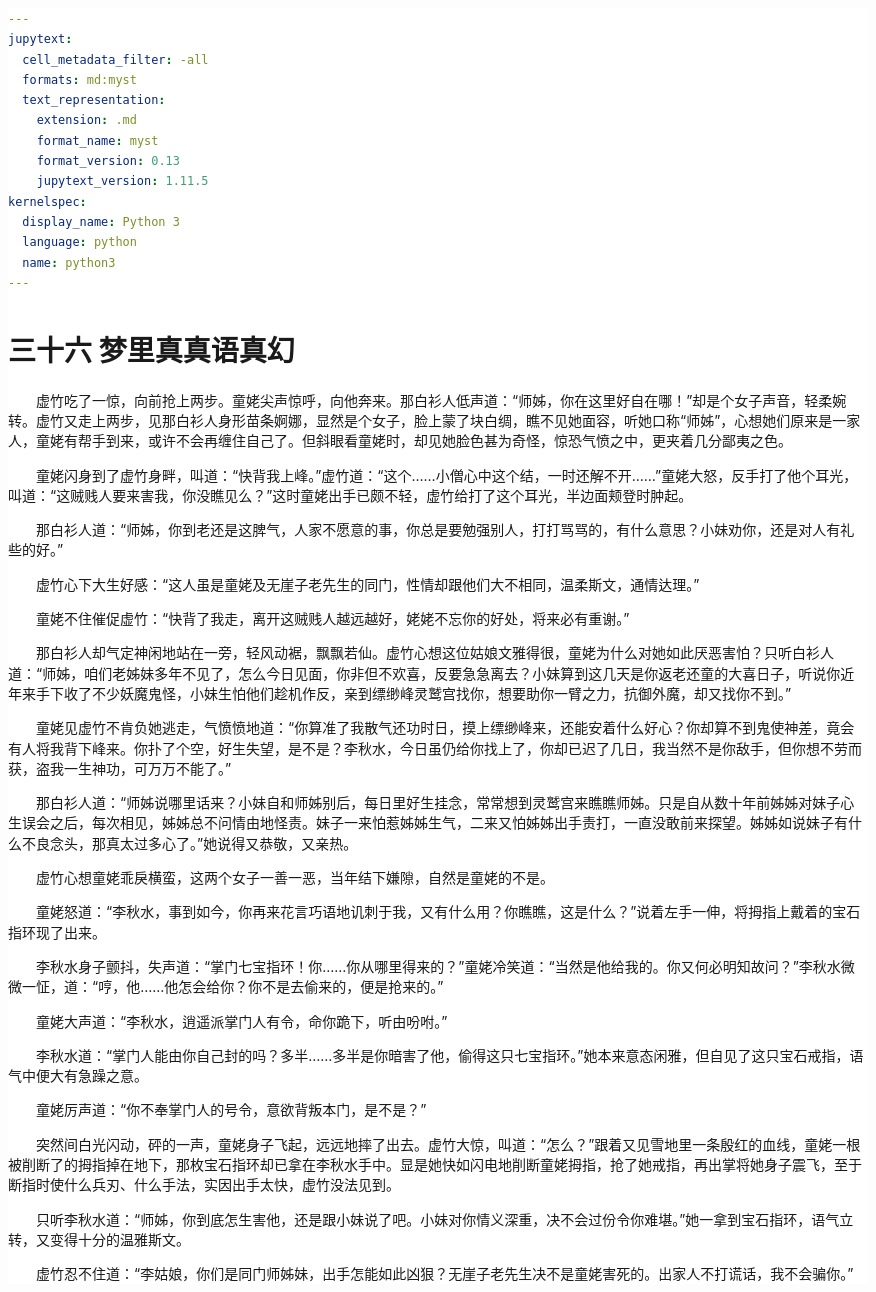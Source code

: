 ```yaml
---
jupytext:
  cell_metadata_filter: -all
  formats: md:myst
  text_representation:
    extension: .md
    format_name: myst
    format_version: 0.13
    jupytext_version: 1.11.5
kernelspec:
  display_name: Python 3
  language: python
  name: python3
---
```

# 三十六 梦里真真语真幻 

　　虚竹吃了一惊，向前抢上两步。童姥尖声惊呼，向他奔来。那白衫人低声道：“师姊，你在这里好自在哪！”却是个女子声音，轻柔婉转。虚竹又走上两步，见那白衫人身形苗条婀娜，显然是个女子，脸上蒙了块白绸，瞧不见她面容，听她口称“师姊”，心想她们原来是一家人，童姥有帮手到来，或许不会再缠住自己了。但斜眼看童姥时，却见她脸色甚为奇怪，惊恐气愤之中，更夹着几分鄙夷之色。 

　　童姥闪身到了虚竹身畔，叫道：“快背我上峰。”虚竹道：“这个……小僧心中这个结，一时还解不开……”童姥大怒，反手打了他个耳光，叫道：“这贼贱人要来害我，你没瞧见么？”这时童姥出手已颇不轻，虚竹给打了这个耳光，半边面颊登时肿起。 

　　那白衫人道：“师姊，你到老还是这脾气，人家不愿意的事，你总是要勉强别人，打打骂骂的，有什么意思？小妹劝你，还是对人有礼些的好。” 

　　虚竹心下大生好感：“这人虽是童姥及无崖子老先生的同门，性情却跟他们大不相同，温柔斯文，通情达理。” 

　　童姥不住催促虚竹：“快背了我走，离开这贼贱人越远越好，姥姥不忘你的好处，将来必有重谢。” 

　　那白衫人却气定神闲地站在一旁，轻风动裾，飘飘若仙。虚竹心想这位姑娘文雅得很，童姥为什么对她如此厌恶害怕？只听白衫人道：“师姊，咱们老姊妹多年不见了，怎么今日见面，你非但不欢喜，反要急急离去？小妹算到这几天是你返老还童的大喜日子，听说你近年来手下收了不少妖魔鬼怪，小妹生怕他们趁机作反，亲到缥缈峰灵鹫宫找你，想要助你一臂之力，抗御外魔，却又找你不到。” 

　　童姥见虚竹不肯负她逃走，气愤愤地道：“你算准了我散气还功时日，摸上缥缈峰来，还能安着什么好心？你却算不到鬼使神差，竟会有人将我背下峰来。你扑了个空，好生失望，是不是？李秋水，今日虽仍给你找上了，你却已迟了几日，我当然不是你敌手，但你想不劳而获，盗我一生神功，可万万不能了。” 

　　那白衫人道：“师姊说哪里话来？小妹自和师姊别后，每日里好生挂念，常常想到灵鹫宫来瞧瞧师姊。只是自从数十年前姊姊对妹子心生误会之后，每次相见，姊姊总不问情由地怪责。妹子一来怕惹姊姊生气，二来又怕姊姊出手责打，一直没敢前来探望。姊姊如说妹子有什么不良念头，那真太过多心了。”她说得又恭敬，又亲热。 

　　虚竹心想童姥乖戾横蛮，这两个女子一善一恶，当年结下嫌隙，自然是童姥的不是。 

　　童姥怒道：“李秋水，事到如今，你再来花言巧语地讥刺于我，又有什么用？你瞧瞧，这是什么？”说着左手一伸，将拇指上戴着的宝石指环现了出来。 

　　李秋水身子颤抖，失声道：“掌门七宝指环！你……你从哪里得来的？”童姥冷笑道：“当然是他给我的。你又何必明知故问？”李秋水微微一怔，道：“哼，他……他怎会给你？你不是去偷来的，便是抢来的。” 

　　童姥大声道：“李秋水，逍遥派掌门人有令，命你跪下，听由吩咐。” 

　　李秋水道：“掌门人能由你自己封的吗？多半……多半是你暗害了他，偷得这只七宝指环。”她本来意态闲雅，但自见了这只宝石戒指，语气中便大有急躁之意。 

　　童姥厉声道：“你不奉掌门人的号令，意欲背叛本门，是不是？” 

　　突然间白光闪动，砰的一声，童姥身子飞起，远远地摔了出去。虚竹大惊，叫道：“怎么？”跟着又见雪地里一条殷红的血线，童姥一根被削断了的拇指掉在地下，那枚宝石指环却已拿在李秋水手中。显是她快如闪电地削断童姥拇指，抢了她戒指，再出掌将她身子震飞，至于断指时使什么兵刃、什么手法，实因出手太快，虚竹没法见到。 

　　只听李秋水道：“师姊，你到底怎生害他，还是跟小妹说了吧。小妹对你情义深重，决不会过份令你难堪。”她一拿到宝石指环，语气立转，又变得十分的温雅斯文。 

　　虚竹忍不住道：“李姑娘，你们是同门师姊妹，出手怎能如此凶狠？无崖子老先生决不是童姥害死的。出家人不打谎话，我不会骗你。” 

